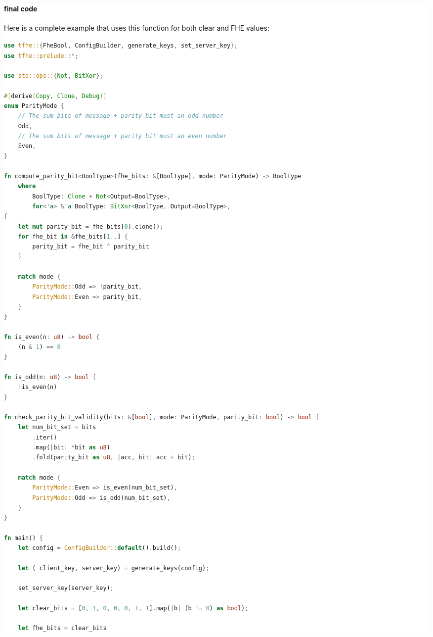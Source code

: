 #### final code

Here is a complete example that uses this function for both clear and FHE values:

```rust
use tfhe::{FheBool, ConfigBuilder, generate_keys, set_server_key};
use tfhe::prelude::*;

use std::ops::{Not, BitXor};

#[derive(Copy, Clone, Debug)]
enum ParityMode {
    // The sum bits of message + parity bit must an odd number
    Odd,
    // The sum bits of message + parity bit must an even number
    Even,
}

fn compute_parity_bit<BoolType>(fhe_bits: &[BoolType], mode: ParityMode) -> BoolType
    where
        BoolType: Clone + Not<Output=BoolType>,
        for<'a> &'a BoolType: BitXor<BoolType, Output=BoolType>,
{
    let mut parity_bit = fhe_bits[0].clone();
    for fhe_bit in &fhe_bits[1..] {
        parity_bit = fhe_bit ^ parity_bit
    }

    match mode {
        ParityMode::Odd => !parity_bit,
        ParityMode::Even => parity_bit,
    }
}

fn is_even(n: u8) -> bool {
    (n & 1) == 0
}

fn is_odd(n: u8) -> bool {
    !is_even(n)
}

fn check_parity_bit_validity(bits: &[bool], mode: ParityMode, parity_bit: bool) -> bool {
    let num_bit_set = bits
        .iter()
        .map(|bit| *bit as u8)
        .fold(parity_bit as u8, |acc, bit| acc + bit);

    match mode {
        ParityMode::Even => is_even(num_bit_set),
        ParityMode::Odd => is_odd(num_bit_set),
    }
}

fn main() {
    let config = ConfigBuilder::default().build();

    let ( client_key, server_key) = generate_keys(config);

    set_server_key(server_key);

    let clear_bits = [0, 1, 0, 0, 0, 1, 1].map(|b| (b != 0) as bool);

    let fhe_bits = clear_bits
```